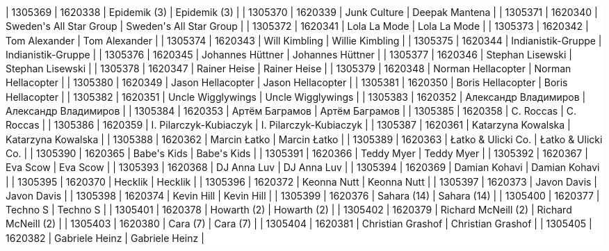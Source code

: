 | 1305369 | 1620338 | Epidemik (3) | Epidemik (3) |
| 1305370 | 1620339 | Junk Culture | Deepak Mantena |
| 1305371 | 1620340 | Sweden's All Star Group | Sweden's All Star Group |
| 1305372 | 1620341 | Lola La Mode | Lola La Mode |
| 1305373 | 1620342 | Tom Alexander | Tom Alexander |
| 1305374 | 1620343 | Will Kimbling | Willie Kimbling |
| 1305375 | 1620344 | Indianistik-Gruppe | Indianistik-Gruppe |
| 1305376 | 1620345 | Johannes Hüttner | Johannes Hüttner |
| 1305377 | 1620346 | Stephan Lisewski | Stephan Lisewski |
| 1305378 | 1620347 | Rainer Heise | Rainer Heise |
| 1305379 | 1620348 | Norman Hellacopter | Norman Hellacopter |
| 1305380 | 1620349 | Jason Hellacopter | Jason Hellacopter |
| 1305381 | 1620350 | Boris Hellacopter | Boris Hellacopter |
| 1305382 | 1620351 | Uncle Wigglywings | Uncle Wigglywings |
| 1305383 | 1620352 | Александр Владимиров | Александр Владимиров |
| 1305384 | 1620353 | Артём Баграмов | Артём Баграмов |
| 1305385 | 1620358 | C. Roccas | C. Roccas |
| 1305386 | 1620359 | I. Pilarczyk-Kubiaczyk | I. Pilarczyk-Kubiaczyk |
| 1305387 | 1620361 | Katarzyna Kowalska | Katarzyna Kowalska |
| 1305388 | 1620362 | Marcin Łatko | Marcin Łatko |
| 1305389 | 1620363 | Łatko & Ulicki Co. | Łatko & Ulicki Co. |
| 1305390 | 1620365 | Babe's Kids | Babe's Kids |
| 1305391 | 1620366 | Teddy Myer | Teddy Myer |
| 1305392 | 1620367 | Eva Scow | Eva Scow |
| 1305393 | 1620368 | DJ Anna Luv | DJ Anna Luv |
| 1305394 | 1620369 | Damian Kohavi | Damian Kohavi |
| 1305395 | 1620370 | Hecklik | Hecklik |
| 1305396 | 1620372 | Keonna Nutt | Keonna Nutt |
| 1305397 | 1620373 | Javon Davis | Javon Davis |
| 1305398 | 1620374 | Kevin Hill | Kevin Hill |
| 1305399 | 1620376 | Sahara (14) | Sahara (14) |
| 1305400 | 1620377 | Techno S | Techno S |
| 1305401 | 1620378 | Howarth (2) | Howarth (2) |
| 1305402 | 1620379 | Richard McNeill (2) | Richard McNeill (2) |
| 1305403 | 1620380 | Cara (7) | Cara (7) |
| 1305404 | 1620381 | Christian Grashof | Christian Grashof |
| 1305405 | 1620382 | Gabriele Heinz | Gabriele Heinz |